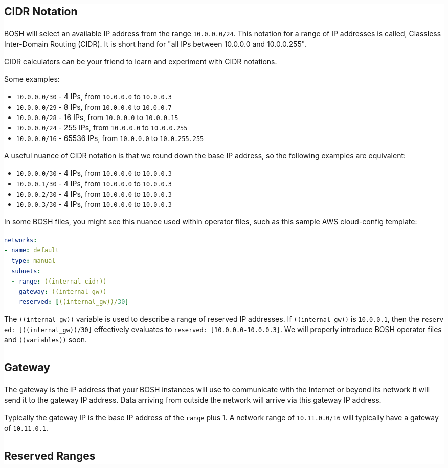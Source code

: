 ## CIDR Notation

BOSH will select an available IP address from the range `10.0.0.0/24`. This notation for a range of IP addresses is called, [Classless Inter-Domain Routing](https://en.wikipedia.org/wiki/Classless_Inter-Domain_Routing) (CIDR). It is short hand for "all IPs between 10.0.0.0 and 10.0.0.255".

[CIDR calculators](http://www.ipaddressguide.com/cidr) can be your friend to learn and experiment with CIDR notations.

Some examples:

* `10.0.0.0/30` - 4 IPs, from `10.0.0.0` to `10.0.0.3`
* `10.0.0.0/29` - 8 IPs, from `10.0.0.0` to `10.0.0.7`
* `10.0.0.0/28` - 16 IPs, from `10.0.0.0` to `10.0.0.15`
* `10.0.0.0/24` - 255 IPs, from `10.0.0.0` to `10.0.0.255`
* `10.0.0.0/16` - 65536 IPs, from `10.0.0.0` to `10.0.255.255`

A useful nuance of CIDR notation is that we round down the base IP address, so the following examples are equivalent:

* `10.0.0.0/30` - 4 IPs, from `10.0.0.0` to `10.0.0.3`
* `10.0.0.1/30` - 4 IPs, from `10.0.0.0` to `10.0.0.3`
* `10.0.0.2/30` - 4 IPs, from `10.0.0.0` to `10.0.0.3`
* `10.0.0.3/30` - 4 IPs, from `10.0.0.0` to `10.0.0.3`

In some BOSH files, you might see this nuance used within operator files, such as this sample [AWS cloud-config template](https://github.com/cloudfoundry/bosh-deployment/blob/096b55060b77d438af385c010841cf8608c63dfb/aws/cloud-config.yml#L31-L36):

```yaml
networks:
- name: default
  type: manual
  subnets:
  - range: ((internal_cidr))
    gateway: ((internal_gw))
    reserved: [((internal_gw))/30]
```

The `((internal_gw))` variable is used to describe a range of reserved IP addresses. If `((internal_gw))` is `10.0.0.1`, then the `reserved: [((internal_gw))/30]` effectively evaluates to `reserved: [10.0.0.0-10.0.0.3]`. We will properly introduce BOSH operator files and `((variables))` soon.

## Gateway

The gateway is the IP address that your BOSH instances will use to communicate with the Internet or beyond its network it will send it to the gateway IP address. Data arriving from outside the network will arrive via this gateway IP address.

Typically the gateway IP is the base IP address of the `range` plus 1. A network range of `10.11.0.0/16` will typically have a gateway of `10.11.0.1`.

## Reserved Ranges
